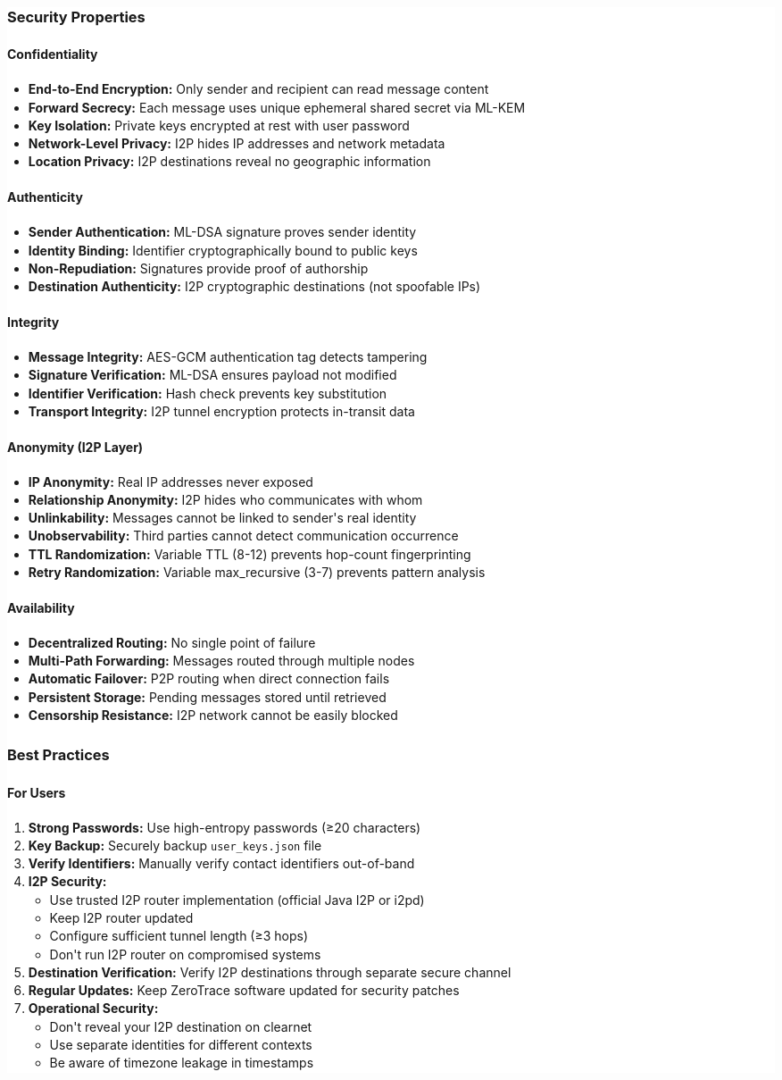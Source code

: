 ### Security Properties

#### Confidentiality
- **End-to-End Encryption:** Only sender and recipient can read message content
- **Forward Secrecy:** Each message uses unique ephemeral shared secret via ML-KEM
- **Key Isolation:** Private keys encrypted at rest with user password
- **Network-Level Privacy:** I2P hides IP addresses and network metadata
- **Location Privacy:** I2P destinations reveal no geographic information

#### Authenticity
- **Sender Authentication:** ML-DSA signature proves sender identity
- **Identity Binding:** Identifier cryptographically bound to public keys
- **Non-Repudiation:** Signatures provide proof of authorship
- **Destination Authenticity:** I2P cryptographic destinations (not spoofable IPs)

#### Integrity
- **Message Integrity:** AES-GCM authentication tag detects tampering
- **Signature Verification:** ML-DSA ensures payload not modified
- **Identifier Verification:** Hash check prevents key substitution
- **Transport Integrity:** I2P tunnel encryption protects in-transit data

#### Anonymity (I2P Layer)
- **IP Anonymity:** Real IP addresses never exposed
- **Relationship Anonymity:** I2P hides who communicates with whom
- **Unlinkability:** Messages cannot be linked to sender's real identity
- **Unobservability:** Third parties cannot detect communication occurrence
- **TTL Randomization:** Variable TTL (8-12) prevents hop-count fingerprinting
- **Retry Randomization:** Variable max_recursive (3-7) prevents pattern analysis

#### Availability
- **Decentralized Routing:** No single point of failure
- **Multi-Path Forwarding:** Messages routed through multiple nodes
- **Automatic Failover:** P2P routing when direct connection fails
- **Persistent Storage:** Pending messages stored until retrieved
- **Censorship Resistance:** I2P network cannot be easily blocked

### Best Practices

#### For Users

1. **Strong Passwords:** Use high-entropy passwords (≥20 characters)
2. **Key Backup:** Securely backup `user_keys.json` file
3. **Verify Identifiers:** Manually verify contact identifiers out-of-band
4. **I2P Security:** 
   - Use trusted I2P router implementation (official Java I2P or i2pd)
   - Keep I2P router updated
   - Configure sufficient tunnel length (≥3 hops)
   - Don't run I2P router on compromised systems
5. **Destination Verification:** Verify I2P destinations through separate secure channel
6. **Regular Updates:** Keep ZeroTrace software updated for security patches
7. **Operational Security:**
   - Don't reveal your I2P destination on clearnet
   - Use separate identities for different contexts
   - Be aware of timezone leakage in timestamps
